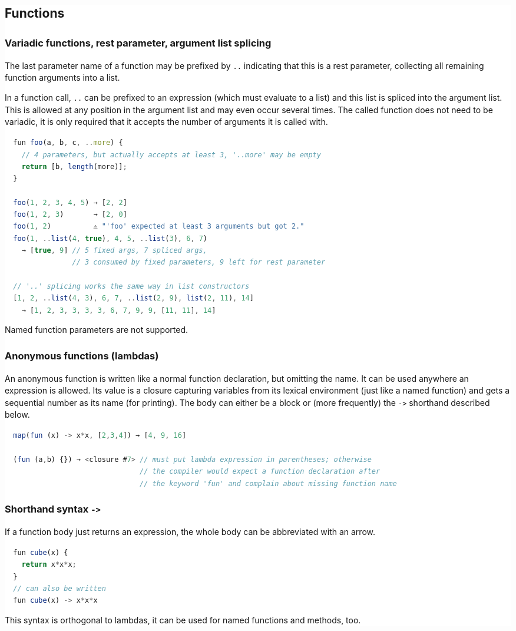 ## Functions

### <a id="variadic"></a>Variadic functions, rest parameter, argument list splicing
The last parameter name of a function may be prefixed by `..` indicating that this is a
rest parameter, collecting all remaining function arguments into a list.

In a function call, `..` can be prefixed to an expression (which must evaluate to a list) and
this list is spliced into the argument list. This is allowed at any position in the argument
list and may even occur several times. The called function does not need to be variadic, it is
only required that it accepts the number of arguments it is called with.

```javascript
  fun foo(a, b, c, ..more) {
    // 4 parameters, but actually accepts at least 3, '..more' may be empty
    return [b, length(more)];
  }

  foo(1, 2, 3, 4, 5) → [2, 2]
  foo(1, 2, 3)       → [2, 0]
  foo(1, 2)          ⚠ "'foo' expected at least 3 arguments but got 2."
  foo(1, ..list(4, true), 4, 5, ..list(3), 6, 7)
    → [true, 9] // 5 fixed args, 7 spliced args,
                // 3 consumed by fixed parameters, 9 left for rest parameter

  // '..' splicing works the same way in list constructors
  [1, 2, ..list(4, 3), 6, 7, ..list(2, 9), list(2, 11), 14]
    → [1, 2, 3, 3, 3, 3, 6, 7, 9, 9, [11, 11], 14]

```
  
Named function parameters are not supported.

### <a id="lambda"></a>Anonymous functions (lambdas)
An anonymous function is written like a normal function declaration, but omitting the name.
It can be used anywhere an expression is allowed. Its value is a closure capturing variables
from its lexical environment (just like a named function) and gets a sequential number as its
name (for printing).
The body can either be a block or (more frequently) the `->` shorthand described below.

```javascript
  map(fun (x) -> x*x, [2,3,4]) → [4, 9, 16]

  (fun (a,b) {}) → <closure #7> // must put lambda expression in parentheses; otherwise
                                // the compiler would expect a function declaration after
                                // the keyword 'fun' and complain about missing function name
```

### <a id="arrow"></a>Shorthand syntax `->`
If a function body just returns an expression, the whole body can be abbreviated with an arrow.
```javascript
  fun cube(x) {
    return x*x*x;
  }
  // can also be written
  fun cube(x) -> x*x*x
```
This syntax is orthogonal to lambdas, it can be used for named functions and methods, too.
